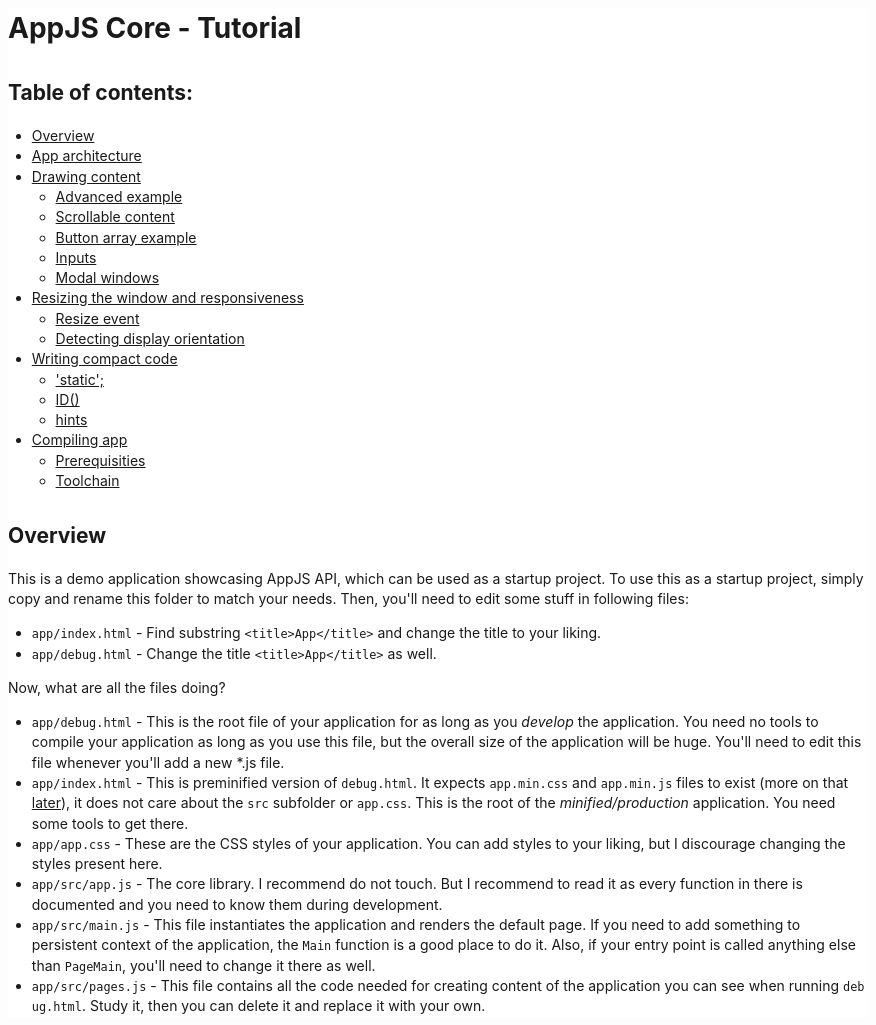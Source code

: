 # AppJS Core - Tutorial

## Table of contents:

 * [Overview](#overview)
 * [App architecture](#app-architecture)
 * [Drawing content](#drawing-content)
    * [Advanced example](#advanced-example)
    * [Scrollable content](#scrollable-content)
    * [Button array example](#button-array-example)
    * [Inputs](#inputs)
    * [Modal windows](#modal-windows)
 * [Resizing the window and responsiveness](#resizing-the-window-and-responsiveness)
    * [Resize event](#resize-event)
    * [Detecting display orientation](#detecting-display-orientation)
 * [Writing compact code](#writing-compact-code)
    * ['static';](#static)
    * [ID()](#id)
    * [hints](#hints)
 * [Compiling app](#compiling-app)
    * [Prerequisities](#prerequisities)
    * [Toolchain](#toolchain)

## Overview

This is a demo application showcasing AppJS API, which can be used as a startup project. To use this as a startup project, simply copy and rename this folder to match your needs. Then, you'll need to edit some stuff in following files:

 * `app/index.html` - Find substring `<title>App</title>` and change the title to your liking.
 * `app/debug.html` - Change the title `<title>App</title>` as well.

Now, what are all the files doing?

 * `app/debug.html` - This is the root file of your application for as long as you _develop_ the application. You need no tools to compile your application as long as you use this file, but the overall size of the application will be huge. You'll need to edit this file whenever you'll add a new *.js file.
 * `app/index.html` - This is preminified version of `debug.html`. It expects `app.min.css` and `app.min.js` files to exist (more on that [later](#compiling-app)), it does not care about the `src` subfolder or `app.css`. This is the root of the _minified/production_ application. You need some tools to get there.
 * `app/app.css` - These are the CSS styles of your application. You can add styles to your liking, but I discourage changing the styles present here.
 * `app/src/app.js` - The core library. I recommend do not touch. But I recommend to read it as every function in there is documented and you need to know them during development.
 * `app/src/main.js` - This file instantiates the application and renders the default page. If you need to add something to persistent context of the application, the `Main` function is a good place to do it. Also, if your entry point is called anything else than `PageMain`, you'll need to change it there as well.
 * `app/src/pages.js` - This file contains all the code needed for creating content of the application you can see when running `debug.html`. Study it, then you can delete it and replace it with your own.
